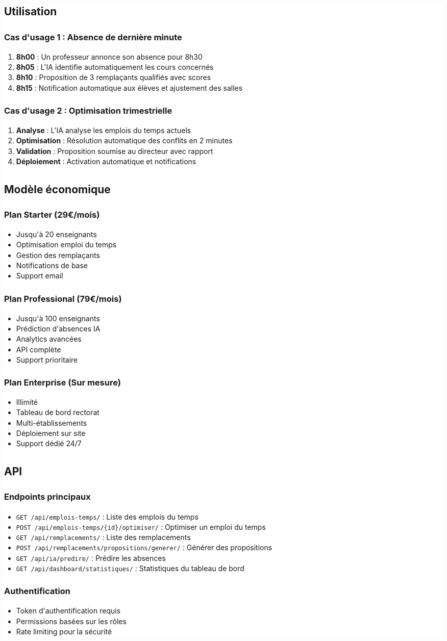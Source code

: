 ## Utilisation

### Cas d'usage 1 : Absence de dernière minute
1. **8h00** : Un professeur annonce son absence pour 8h30
2. **8h05** : L'IA identifie automatiquement les cours concernés
3. **8h10** : Proposition de 3 remplaçants qualifiés avec scores
4. **8h15** : Notification automatique aux élèves et ajustement des salles

### Cas d'usage 2 : Optimisation trimestrielle
1. **Analyse** : L'IA analyse les emplois du temps actuels
2. **Optimisation** : Résolution automatique des conflits en 2 minutes
3. **Validation** : Proposition soumise au directeur avec rapport
4. **Déploiement** : Activation automatique et notifications

## Modèle économique

### Plan Starter (29€/mois)
- Jusqu'à 20 enseignants
- Optimisation emploi du temps
- Gestion des remplaçants
- Notifications de base
- Support email

### Plan Professional (79€/mois)
- Jusqu'à 100 enseignants
- Prédiction d'absences IA
- Analytics avancées
- API complète
- Support prioritaire

### Plan Enterprise (Sur mesure)
- Illimité
- Tableau de bord rectorat
- Multi-établissements
- Déploiement sur site
- Support dédié 24/7

## API

### Endpoints principaux
- `GET /api/emplois-temps/` : Liste des emplois du temps
- `POST /api/emplois-temps/{id}/optimiser/` : Optimiser un emploi du temps
- `GET /api/remplacements/` : Liste des remplacements
- `POST /api/remplacements/propositions/generer/` : Générer des propositions
- `GET /api/ia/predire/` : Prédire les absences
- `GET /api/dashboard/statistiques/` : Statistiques du tableau de bord

### Authentification
- Token d'authentification requis
- Permissions basées sur les rôles
- Rate limiting pour la sécurité
